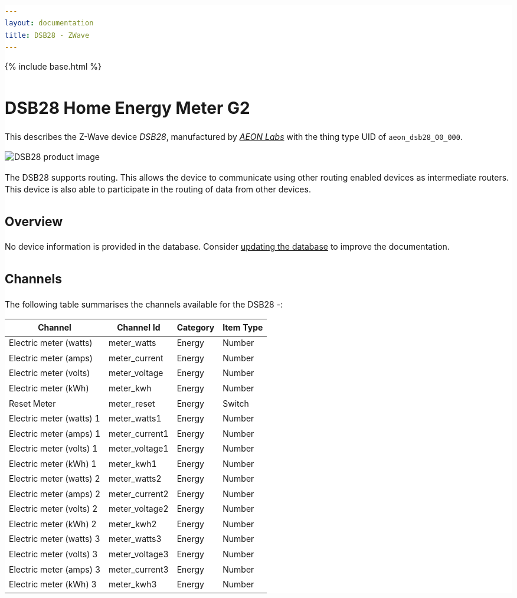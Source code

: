 ```yaml
---
layout: documentation
title: DSB28 - ZWave
---
```


{% include base.html %}

# DSB28 Home Energy Meter G2
This describes the Z-Wave device *DSB28*, manufactured by *[AEON Labs](http://aeotec.com/)* with the thing type UID of ```aeon_dsb28_00_000```.

![DSB28 product image](https://www.cd-jackson.com/zwave_device_uploads/85/85_default.jpg)


The DSB28 supports routing. This allows the device to communicate using other routing enabled devices as intermediate routers.  This device is also able to participate in the routing of data from other devices.

## Overview

No device information is provided in the database. Consider [updating the database](http://www.cd-jackson.com/index.php/zwave/zwave-device-database/zwave-device-list/devicesummary/85) to improve the documentation.

## Channels

The following table summarises the channels available for the DSB28 -:

| Channel | Channel Id | Category | Item Type |
|---------|------------|----------|-----------|
| Electric meter (watts) | meter_watts | Energy | Number | 
| Electric meter (amps) | meter_current | Energy | Number | 
| Electric meter (volts) | meter_voltage | Energy | Number | 
| Electric meter (kWh) | meter_kwh | Energy | Number | 
| Reset Meter | meter_reset | Energy | Switch | 
| Electric meter (watts) 1 | meter_watts1 | Energy | Number | 
| Electric meter (amps) 1 | meter_current1 | Energy | Number | 
| Electric meter (volts) 1 | meter_voltage1 | Energy | Number | 
| Electric meter (kWh) 1 | meter_kwh1 | Energy | Number | 
| Electric meter (watts) 2 | meter_watts2 | Energy | Number | 
| Electric meter (amps) 2 | meter_current2 | Energy | Number | 
| Electric meter (volts) 2 | meter_voltage2 | Energy | Number | 
| Electric meter (kWh) 2 | meter_kwh2 | Energy | Number | 
| Electric meter (watts) 3 | meter_watts3 | Energy | Number | 
| Electric meter (volts) 3 | meter_voltage3 | Energy | Number | 
| Electric meter (amps) 3 | meter_current3 | Energy | Number | 
| Electric meter (kWh) 3 | meter_kwh3 | Energy | Number | 
